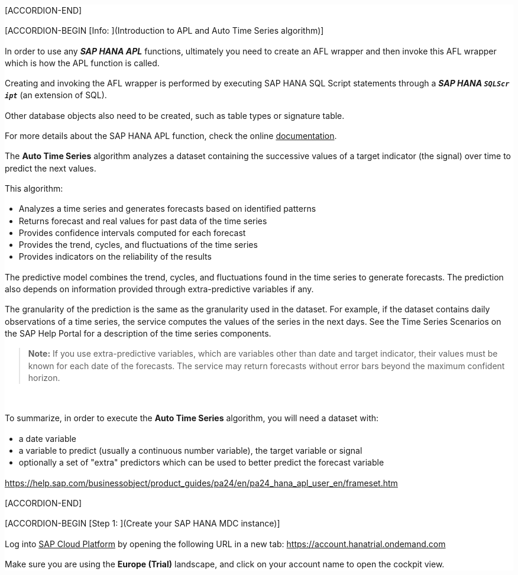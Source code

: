 [ACCORDION-END]

[ACCORDION-BEGIN [Info: ](Introduction to APL and Auto Time Series algorithm)]

In order to use any ***SAP HANA APL*** functions, ultimately you need to create an AFL wrapper and then invoke this AFL wrapper which is how the APL function is called.

Creating and invoking the AFL wrapper is performed by executing SAP HANA SQL Script statements through a ***SAP HANA `SQLScript`*** (an extension of SQL).

Other database objects also need to be created, such as table types or signature table.

For more details about the SAP HANA APL function, check the online [documentation](https://help.sap.com/viewer/cb31bd99d09747089754a0ba75067ed2/3.1/en-US/9bf31268c57e4c079f0cbabd36f39640.html).

The **Auto Time Series** algorithm analyzes a dataset containing the successive values of a target indicator (the signal) over time to predict the next values.

This algorithm:

 - Analyzes a time series and generates forecasts based on identified patterns
 - Returns forecast and real values for past data of the time series
 - Provides confidence intervals computed for each forecast
 - Provides the trend, cycles, and fluctuations of the time series
 - Provides indicators on the reliability of the results

The predictive model combines the trend, cycles, and fluctuations found in the time series to generate forecasts. The prediction also depends on information provided through extra-predictive variables if any.

The granularity of the prediction is the same as the granularity used in the dataset. For example, if the dataset contains daily observations of a time series, the service computes the values of the series in the next days. See the Time Series Scenarios on the SAP Help Portal for a description of the time series components.

> **Note:**
> If you use extra-predictive variables, which are variables other than date and target indicator, their values must be known for each date of the forecasts.
> The service may return forecasts without error bars beyond the maximum confident horizon.

&nbsp;

To summarize, in order to execute the **Auto Time Series** algorithm, you will need a dataset with:

 - a date variable
 - a variable to predict (usually a continuous number variable), the target variable or signal
 - optionally a set of "extra" predictors which can be used to better predict the forecast variable

<https://help.sap.com/businessobject/product_guides/pa24/en/pa24_hana_apl_user_en/frameset.htm>

[ACCORDION-END]

[ACCORDION-BEGIN [Step 1: ](Create your SAP HANA MDC instance)]

Log into [SAP Cloud Platform](https://account.hanatrial.ondemand.com) by opening the following URL in a new tab: <https://account.hanatrial.ondemand.com>

Make sure you are using the **Europe (Trial)** landscape, and click on your account name to open the cockpit view.

